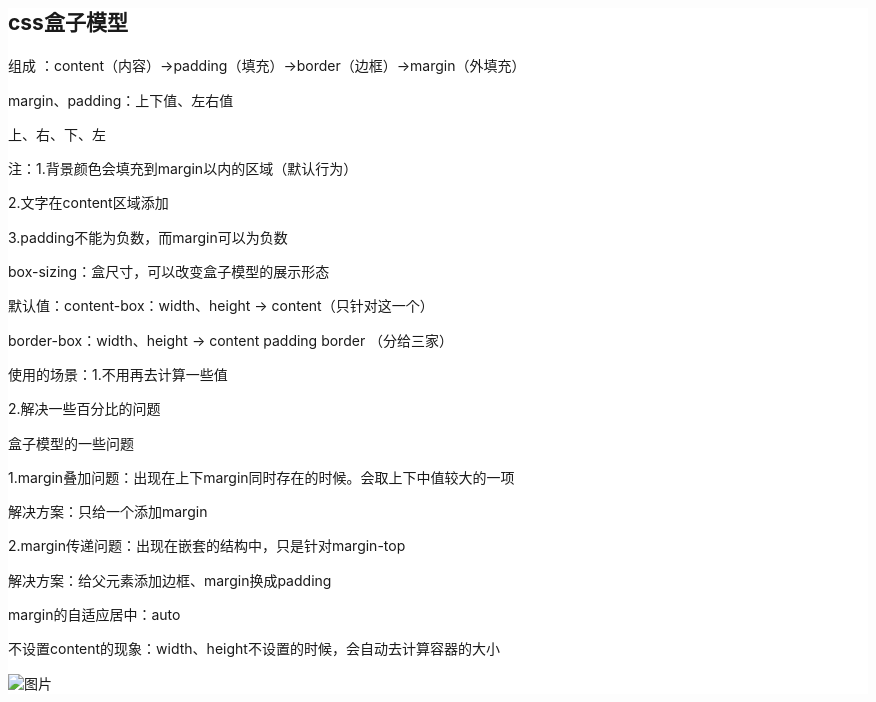 ## css盒子模型

组成 ：content（内容）-\>padding（填充）-\>border（边框）-\>margin（外填充）

margin、padding：上下值、左右值

上、右、下、左

注：1.背景颜色会填充到margin以内的区域（默认行为）

2.文字在content区域添加

3.padding不能为负数，而margin可以为负数

box-sizing：盒尺寸，可以改变盒子模型的展示形态

默认值：content-box：width、height -\> content（只针对这一个）

border-box：width、height -\> content padding border （分给三家）

使用的场景：1.不用再去计算一些值

2.解决一些百分比的问题

盒子模型的一些问题

1.margin叠加问题：出现在上下margin同时存在的时候。会取上下中值较大的一项

解决方案：只给一个添加margin

2.margin传递问题：出现在嵌套的结构中，只是针对margin-top

解决方案：给父元素添加边框、margin换成padding

margin的自适应居中：auto

不设置content的现象：width、height不设置的时候，会自动去计算容器的大小

![图片](TODO)
